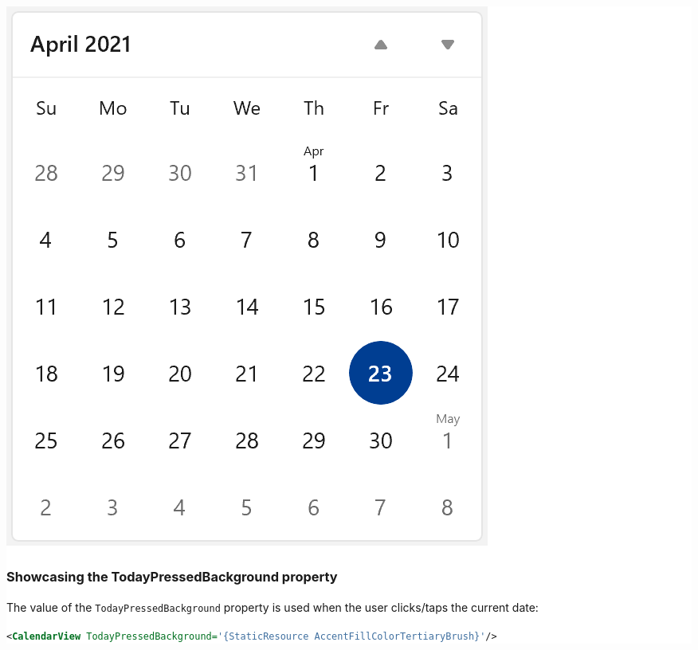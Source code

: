 ![Hover Today Background.](images/HoverTodayBackground.png)

### Showcasing the TodayPressedBackground property

The value of the `TodayPressedBackground` property is used when the user
clicks/taps the current date:

```xml
<CalendarView TodayPressedBackground='{StaticResource AccentFillColorTertiaryBrush}'/>
```
